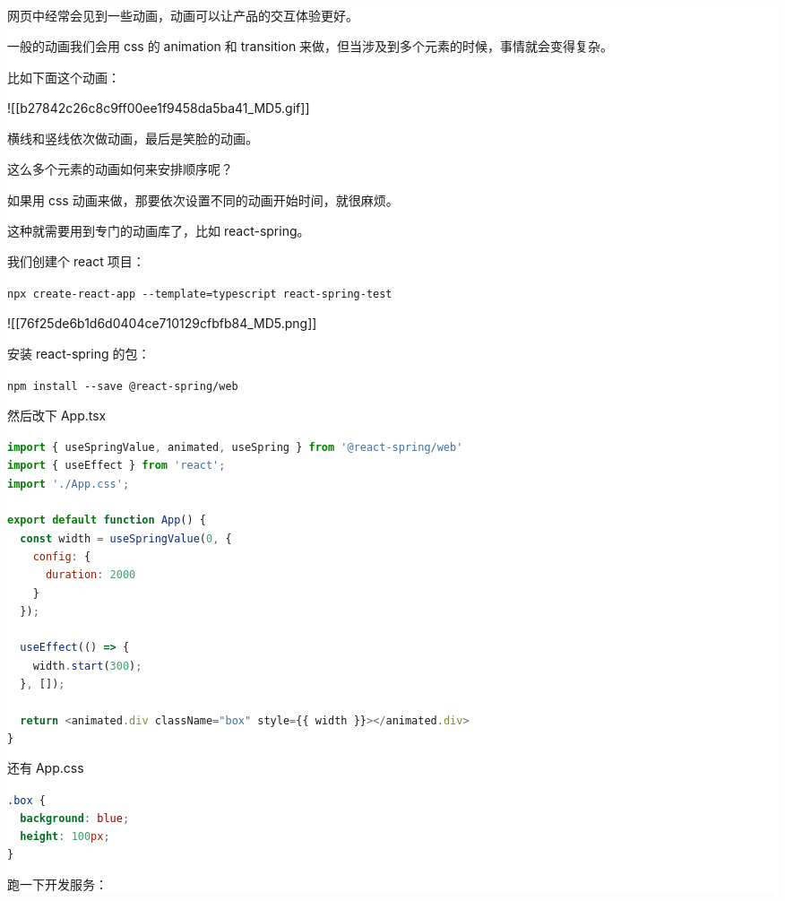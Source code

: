 网页中经常会见到一些动画，动画可以让产品的交互体验更好。

一般的动画我们会用 css 的 animation 和 transition 来做，但当涉及到多个元素的时候，事情就会变得复杂。

比如下面这个动画：

![[b27842c26c8c9ff00ee1f9458da5ba41_MD5.gif]]

横线和竖线依次做动画，最后是笑脸的动画。

这么多个元素的动画如何来安排顺序呢？

如果用 css 动画来做，那要依次设置不同的动画开始时间，就很麻烦。

这种就需要用到专门的动画库了，比如 react-spring。

我们创建个 react 项目：

```
npx create-react-app --template=typescript react-spring-test
```

![[76f25de6b1d6d0404ce710129cfbfb84_MD5.png]]

安装 react-spring 的包：

```
npm install --save @react-spring/web
```

然后改下 App.tsx

```javascript
import { useSpringValue, animated, useSpring } from '@react-spring/web'
import { useEffect } from 'react';
import './App.css';

export default function App() {
  const width = useSpringValue(0, {
    config: {
      duration: 2000
    }
  });

  useEffect(() => {
    width.start(300);
  }, []);

  return <animated.div className="box" style={{ width }}></animated.div>
}
```
还有 App.css

```css
.box {
  background: blue;
  height: 100px;
}
```
跑一下开发服务：

